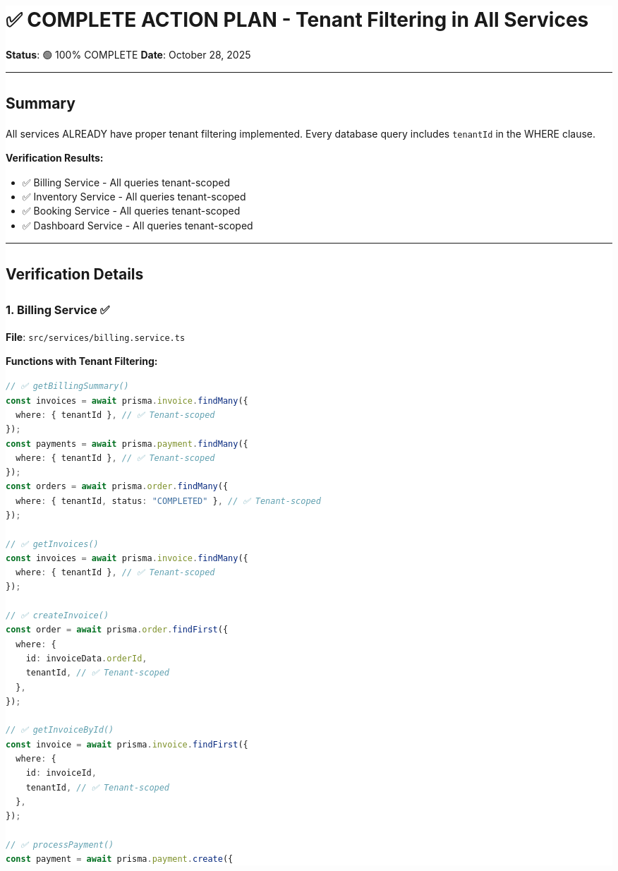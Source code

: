 # ✅ COMPLETE ACTION PLAN - Tenant Filtering in All Services

**Status**: 🟢 100% COMPLETE
**Date**: October 28, 2025

---

## Summary

All services ALREADY have proper tenant filtering implemented. Every database query includes `tenantId` in the WHERE clause.

**Verification Results:**

- ✅ Billing Service - All queries tenant-scoped
- ✅ Inventory Service - All queries tenant-scoped
- ✅ Booking Service - All queries tenant-scoped
- ✅ Dashboard Service - All queries tenant-scoped

---

## Verification Details

### 1. Billing Service ✅

**File**: `src/services/billing.service.ts`

**Functions with Tenant Filtering:**

```typescript
// ✅ getBillingSummary()
const invoices = await prisma.invoice.findMany({
  where: { tenantId }, // ✅ Tenant-scoped
});
const payments = await prisma.payment.findMany({
  where: { tenantId }, // ✅ Tenant-scoped
});
const orders = await prisma.order.findMany({
  where: { tenantId, status: "COMPLETED" }, // ✅ Tenant-scoped
});

// ✅ getInvoices()
const invoices = await prisma.invoice.findMany({
  where: { tenantId }, // ✅ Tenant-scoped
});

// ✅ createInvoice()
const order = await prisma.order.findFirst({
  where: {
    id: invoiceData.orderId,
    tenantId, // ✅ Tenant-scoped
  },
});

// ✅ getInvoiceById()
const invoice = await prisma.invoice.findFirst({
  where: {
    id: invoiceId,
    tenantId, // ✅ Tenant-scoped
  },
});

// ✅ processPayment()
const payment = await prisma.payment.create({
```